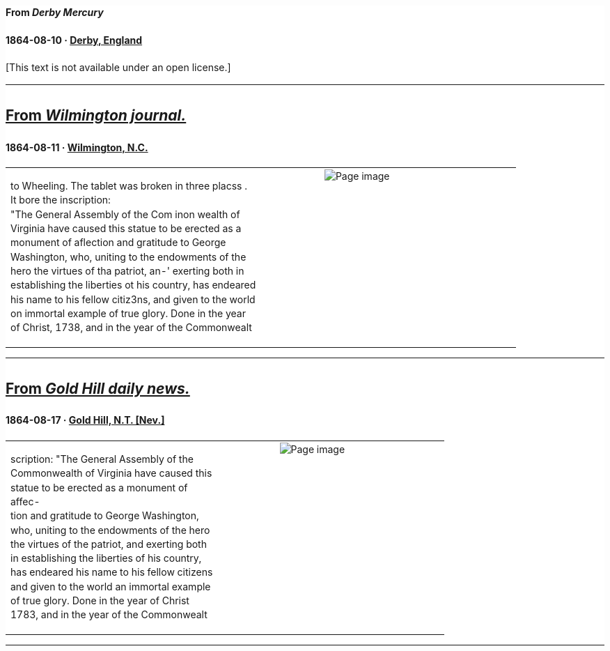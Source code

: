 #### From _Derby Mercury_

#### 1864-08-10 &middot; [Derby, England](http://dbpedia.org/resource/Derby)

[This text is not available under an open license.]

---

## [From _Wilmington journal._](https://www.loc.gov/resource/sn84026536/1864-08-11/ed-1/?sp=3)

#### 1864-08-11 &middot; [Wilmington, N.C.](http://dbpedia.org/resource/Wilmington%2C_North_Carolina)

<table style="width: 100%;"><tr><td style="width: 50%">

  
to Wheeling. The tablet was broken in three placss .  
It bore the inscription:  
&quot;The General Assembly of the Com inon wealth of  
Virginia have caused this statue to be erected as a  
monument of aflection and gratitude to George  
Washington, who, uniting to the endowments of the  
hero the virtues of tha patriot, an-&#x27; exerting both in  
establishing the liberties ot his country, has endeared  
his name to his fellow citiz3ns, and given to the world  
on immortal example of true glory. Done in the year  
of Christ, 1738, and in the year of the Commonwealt
</td><td style="width: 50%; max-height: 75%; margin: auto; display: block;">
<img alt="Page image" src="https://tile.loc.gov/image-services/iiif/service:ndnp:ncu:batch_ncu_lumber_ver01:data:sn84026536:00295879117:1864081101:0344/pct:18.888612010964366,63.20653760093394,14.789434338400198,5.243700749100107/!600,600/0/default.jpg"/>
</td>
</tr></table>

---

## [From _Gold Hill daily news._](https://www.loc.gov/resource/sn84022046/1864-08-17/ed-1/?sp=2)

#### 1864-08-17 &middot; [Gold Hill, N.T. [Nev.]](http://dbpedia.org/resource/Gold_Hill%2C_Nevada)

<table style="width: 100%;"><tr><td style="width: 50%">

  
scription: &quot;The General Assembly of the  
Commonwealth of Virginia have caused this  
statue to be erected as a monument of affec-­  
tion and gratitude to George Washington,  
who, uniting to the endowments of the hero  
the virtues of the patriot, and exerting both  
in establishing the liberties of his country,  
has endeared his name to his fellow citizens  
and given to the world an immortal example  
of true glory. Done in the year of Christ  
1783, and in the year of the Commonwealt
</td><td style="width: 50%; max-height: 75%; margin: auto; display: block;">
<img alt="Page image" src="https://tile.loc.gov/image-services/iiif/service:ndnp:nvln:batch_nvln_national_ver01:data:sn84022046:00279554206:1864081701:0164/pct:43.62412761714855,83.35559711461394,12.751744765702892,4.815655890996527/!600,600/0/default.jpg"/>
</td>
</tr></table>

---